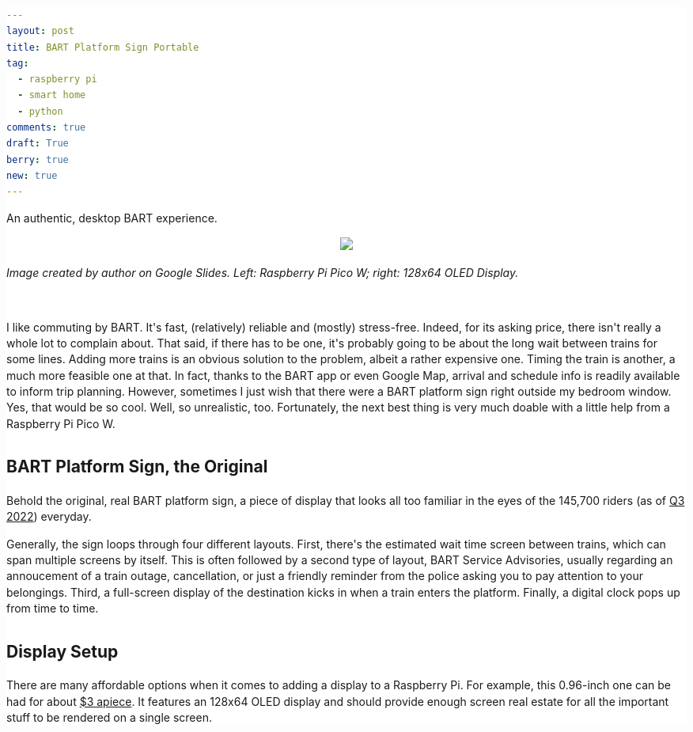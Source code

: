 ```yaml
---
layout: post
title: BART Platform Sign Portable
tag:
  - raspberry pi
  - smart home
  - python
comments: true
draft: True
berry: true
new: true
---
```


An authentic, desktop BART experience.

<div align="center">
  <img src="https://shawenyao.github.io/Photos/Raspberry Pi/picow&oled.png" />
</div>

_Image created by author on Google Slides. Left: Raspberry Pi Pico W; right: 128x64 OLED Display._

<br>

I like commuting by BART. It's fast, (relatively) reliable and (mostly) stress-free. Indeed, for its asking price, there isn't really a whole lot to complain about. That said, if there has to be one, it's probably going to be about the long wait between trains for some lines. Adding more trains is an obvious solution to the problem, albeit a rather expensive one. Timing the train is another, a much more feasible one at that. In fact, thanks to the BART app or even Google Map, arrival and schedule info is readily available to inform trip planning. However, sometimes I just wish that there were a BART platform sign right outside my bedroom window. Yes, that would be so cool. Well, so unrealistic, too. Fortunately, the next best thing is very much doable with a little help from a Raspberry Pi Pico W.

## BART Platform Sign, the Original

Behold the original, real BART platform sign, a piece of display that looks all too familiar in the eyes of the 145,700 riders (as of [Q3 2022](https://en.wikipedia.org/wiki/Bay_Area_Rapid_Transit)) everyday.

Generally, the sign loops through four different layouts. First, there's the estimated wait time screen between trains, which can span multiple screens by itself. This is often followed by a second type of layout, BART Service Advisories, usually regarding an annoucement of a train outage, cancellation, or just a friendly reminder from the police asking you to pay attention to your belongings. Third, a full-screen display of the destination kicks in when a train enters the platform. Finally, a digital clock pops up from time to time.

## Display Setup

There are many affordable options when it comes to adding a display to a Raspberry Pi. For example, this 0.96-inch one can be had for about [$3 apiece](https://www.amazon.com/gp/product/B09T6SJBV5/). It features an 128x64 OLED display and should provide enough screen real estate for all the important stuff to be rendered on a single screen.
